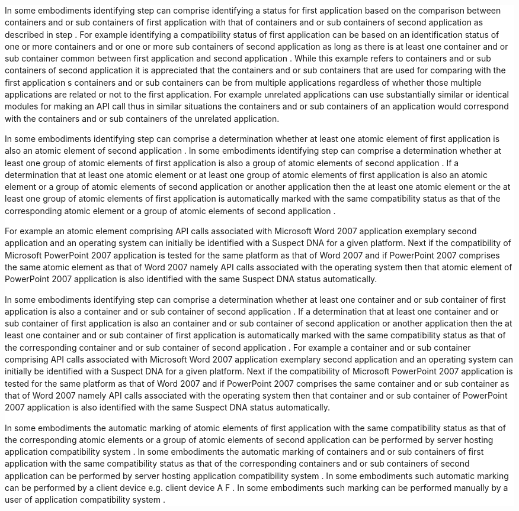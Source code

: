 In some embodiments identifying step can comprise identifying a status for first application based on the comparison between containers and or sub containers of first application with that of containers and or sub containers of second application as described in step . For example identifying a compatibility status of first application can be based on an identification status of one or more containers and or one or more sub containers of second application as long as there is at least one container and or sub container common between first application and second application . While this example refers to containers and or sub containers of second application it is appreciated that the containers and or sub containers that are used for comparing with the first application s containers and or sub containers can be from multiple applications regardless of whether those multiple applications are related or not to the first application. For example unrelated applications can use substantially similar or identical modules for making an API call thus in similar situations the containers and or sub containers of an application would correspond with the containers and or sub containers of the unrelated application.

In some embodiments identifying step can comprise a determination whether at least one atomic element of first application is also an atomic element of second application . In some embodiments identifying step can comprise a determination whether at least one group of atomic elements of first application is also a group of atomic elements of second application . If a determination that at least one atomic element or at least one group of atomic elements of first application is also an atomic element or a group of atomic elements of second application or another application then the at least one atomic element or the at least one group of atomic elements of first application is automatically marked with the same compatibility status as that of the corresponding atomic element or a group of atomic elements of second application .

For example an atomic element comprising API calls associated with Microsoft Word 2007 application exemplary second application and an operating system can initially be identified with a Suspect DNA for a given platform. Next if the compatibility of Microsoft PowerPoint 2007 application is tested for the same platform as that of Word 2007 and if PowerPoint 2007 comprises the same atomic element as that of Word 2007 namely API calls associated with the operating system then that atomic element of PowerPoint 2007 application is also identified with the same Suspect DNA status automatically.

In some embodiments identifying step can comprise a determination whether at least one container and or sub container of first application is also a container and or sub container of second application . If a determination that at least one container and or sub container of first application is also an container and or sub container of second application or another application then the at least one container and or sub container of first application is automatically marked with the same compatibility status as that of the corresponding container and or sub container of second application . For example a container and or sub container comprising API calls associated with Microsoft Word 2007 application exemplary second application and an operating system can initially be identified with a Suspect DNA for a given platform. Next if the compatibility of Microsoft PowerPoint 2007 application is tested for the same platform as that of Word 2007 and if PowerPoint 2007 comprises the same container and or sub container as that of Word 2007 namely API calls associated with the operating system then that container and or sub container of PowerPoint 2007 application is also identified with the same Suspect DNA status automatically.

In some embodiments the automatic marking of atomic elements of first application with the same compatibility status as that of the corresponding atomic elements or a group of atomic elements of second application can be performed by server hosting application compatibility system . In some embodiments the automatic marking of containers and or sub containers of first application with the same compatibility status as that of the corresponding containers and or sub containers of second application can be performed by server hosting application compatibility system . In some embodiments such automatic marking can be performed by a client device e.g. client device A F . In some embodiments such marking can be performed manually by a user of application compatibility system .
